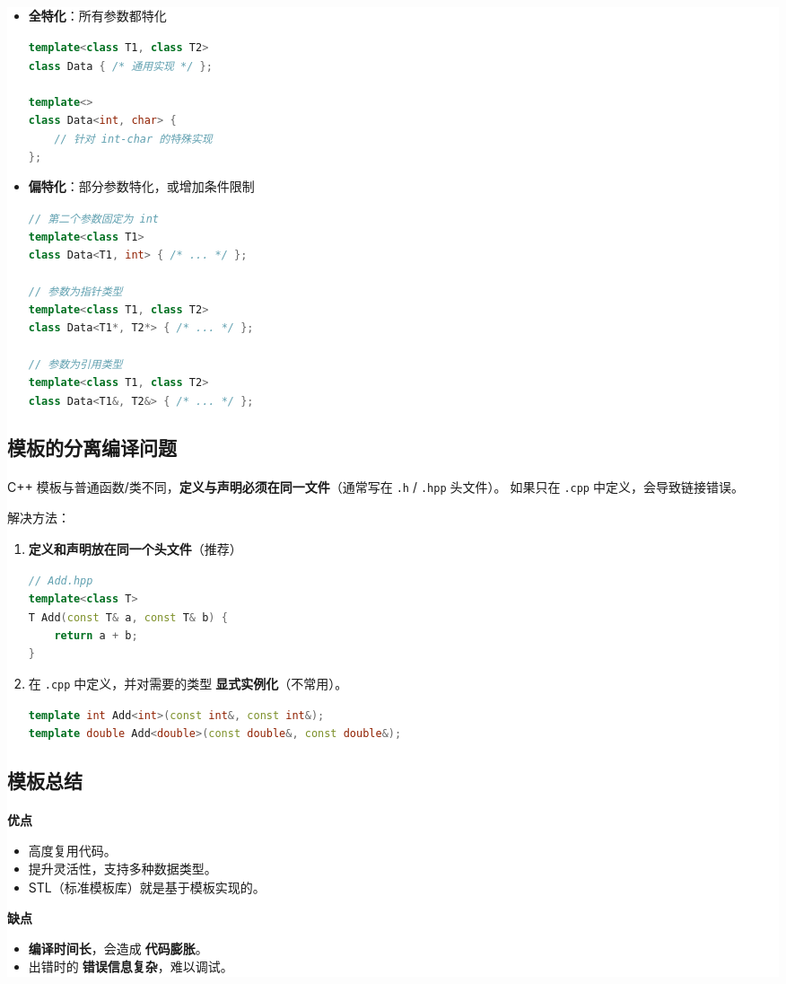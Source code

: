 - **全特化**：所有参数都特化

  ```cpp
  template<class T1, class T2>
  class Data { /* 通用实现 */ };
  
  template<>
  class Data<int, char> {
      // 针对 int-char 的特殊实现
  };
  ```

- **偏特化**：部分参数特化，或增加条件限制

  ```cpp
  // 第二个参数固定为 int
  template<class T1>
  class Data<T1, int> { /* ... */ };
  
  // 参数为指针类型
  template<class T1, class T2>
  class Data<T1*, T2*> { /* ... */ };
  
  // 参数为引用类型
  template<class T1, class T2>
  class Data<T1&, T2&> { /* ... */ };
  ```

## 模板的分离编译问题

C++ 模板与普通函数/类不同，**定义与声明必须在同一文件**（通常写在 `.h` / `.hpp` 头文件）。
 如果只在 `.cpp` 中定义，会导致链接错误。

解决方法：

1. **定义和声明放在同一个头文件**（推荐）

   ```cpp
   // Add.hpp
   template<class T>
   T Add(const T& a, const T& b) {
       return a + b;
   }
   ```

2. 在 `.cpp` 中定义，并对需要的类型 **显式实例化**（不常用）。

   ```cpp
   template int Add<int>(const int&, const int&);
   template double Add<double>(const double&, const double&);
   ```

## 模板总结

**优点**

- 高度复用代码。
- 提升灵活性，支持多种数据类型。
- STL（标准模板库）就是基于模板实现的。

**缺点**

- **编译时间长**，会造成 **代码膨胀**。
- 出错时的 **错误信息复杂**，难以调试。
